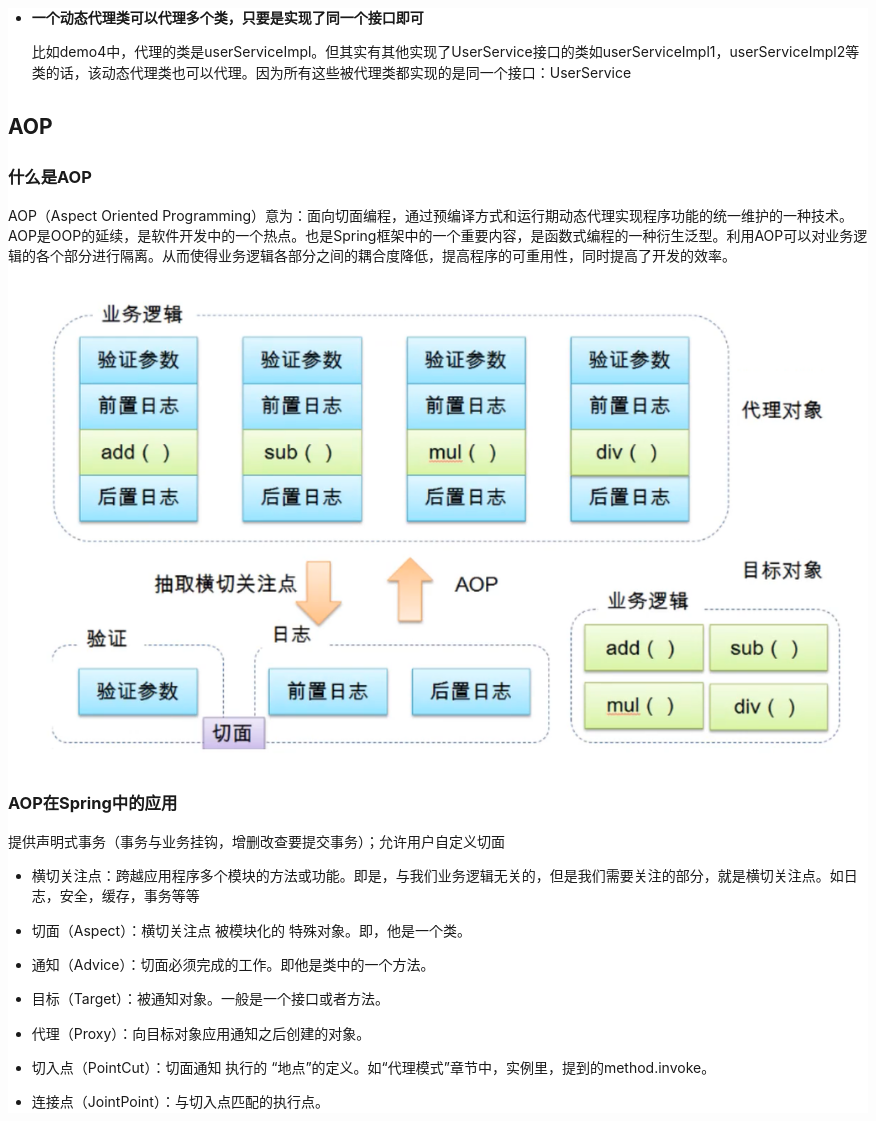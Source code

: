 - **一个动态代理类可以代理多个类，只要是实现了同一个接口即可**

  比如demo4中，代理的类是userServiceImpl。但其实有其他实现了UserService接口的类如userServiceImpl1，userServiceImpl2等类的话，该动态代理类也可以代理。因为所有这些被代理类都实现的是同一个接口：UserService



## AOP

### 什么是AOP

AOP（Aspect Oriented Programming）意为：面向切面编程，通过预编译方式和运行期动态代理实现程序功能的统一维护的一种技术。AOP是OOP的延续，是软件开发中的一个热点。也是Spring框架中的一个重要内容，是函数式编程的一种衍生泛型。利用AOP可以对业务逻辑的各个部分进行隔离。从而使得业务逻辑各部分之间的耦合度降低，提高程序的可重用性，同时提高了开发的效率。

![image-20210725120659270](spring.assets/image-20210725120659270.png)



### AOP在Spring中的应用

提供声明式事务（事务与业务挂钩，增删改查要提交事务）；允许用户自定义切面

- 横切关注点：跨越应用程序多个模块的方法或功能。即是，与我们业务逻辑无关的，但是我们需要关注的部分，就是横切关注点。如日志，安全，缓存，事务等等
- 切面（Aspect）：横切关注点 被模块化的 特殊对象。即，他是一个类。
- 通知（Advice）：切面必须完成的工作。即他是类中的一个方法。
- 目标（Target）：被通知对象。一般是一个接口或者方法。

- 代理（Proxy）：向目标对象应用通知之后创建的对象。
- 切入点（PointCut）：切面通知 执行的 “地点”的定义。如“代理模式”章节中，实例里，提到的method.invoke。
- 连接点（JointPoint）：与切入点匹配的执行点。
